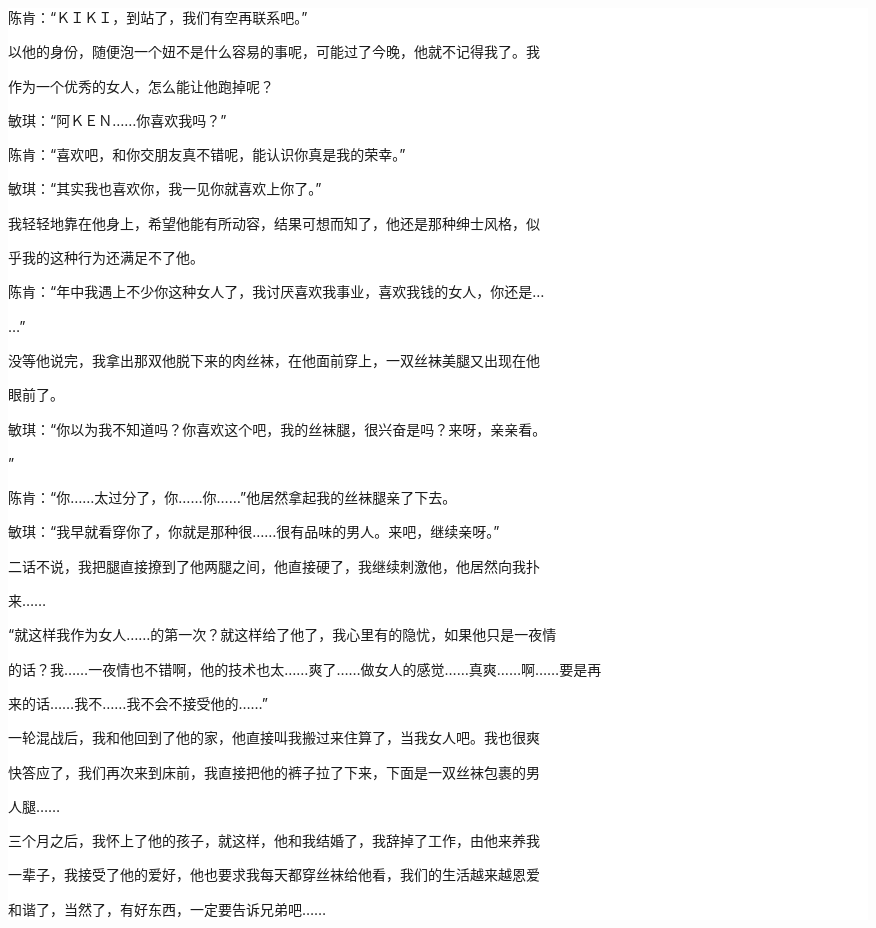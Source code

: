 陈肯：“ＫＩＫＩ，到站了，我们有空再联系吧。”



以他的身份，随便泡一个妞不是什么容易的事呢，可能过了今晚，他就不记得我了。我

作为一个优秀的女人，怎么能让他跑掉呢？

敏琪：“阿ＫＥＮ……你喜欢我吗？”

陈肯：“喜欢吧，和你交朋友真不错呢，能认识你真是我的荣幸。”



敏琪：“其实我也喜欢你，我一见你就喜欢上你了。”



我轻轻地靠在他身上，希望他能有所动容，结果可想而知了，他还是那种绅士风格，似

乎我的这种行为还满足不了他。

陈肯：“年中我遇上不少你这种女人了，我讨厌喜欢我事业，喜欢我钱的女人，你还是…

…”



没等他说完，我拿出那双他脱下来的肉丝袜，在他面前穿上，一双丝袜美腿又出现在他

眼前了。



敏琪：“你以为我不知道吗？你喜欢这个吧，我的丝袜腿，很兴奋是吗？来呀，亲亲看。

”



陈肯：“你……太过分了，你……你……”他居然拿起我的丝袜腿亲了下去。



敏琪：“我早就看穿你了，你就是那种很……很有品味的男人。来吧，继续亲呀。”



二话不说，我把腿直接撩到了他两腿之间，他直接硬了，我继续刺激他，他居然向我扑

来……



“就这样我作为女人……的第一次？就这样给了他了，我心里有的隐忧，如果他只是一夜情

的话？我……一夜情也不错啊，他的技术也太……爽了……做女人的感觉……真爽……啊……要是再

来的话……我不……我不会不接受他的……”

一轮混战后，我和他回到了他的家，他直接叫我搬过来住算了，当我女人吧。我也很爽

快答应了，我们再次来到床前，我直接把他的裤子拉了下来，下面是一双丝袜包裹的男

人腿……

三个月之后，我怀上了他的孩子，就这样，他和我结婚了，我辞掉了工作，由他来养我

一辈子，我接受了他的爱好，他也要求我每天都穿丝袜给他看，我们的生活越来越恩爱

和谐了，当然了，有好东西，一定要告诉兄弟吧……

